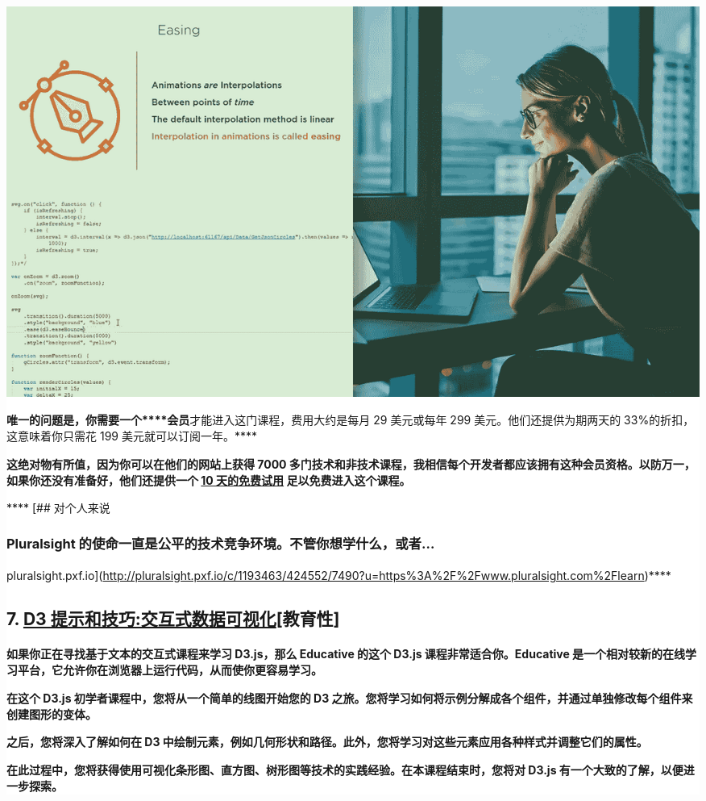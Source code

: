 **[![](img/43e69ce25aaa18a8769b13746c93d60e.png)](https://click.linksynergy.com/deeplink?id=JVFxdTr9V80&mid=39197&murl=https%3A%2F%2Fwww.udemy.com%2Fcourse%2Flearn-d3js-for-data-visualization%2F)**

**唯一的问题是，你需要一个[](http://pluralsight.pxf.io/c/1193463/424552/7490?u=https%3A%2F%2Fwww.pluralsight.com%2Flearn)****会员**才能进入这门课程，费用大约是每月 29 美元或每年 299 美元。他们还提供为期两天的 33%的折扣，这意味着你只需花 199 美元就可以订阅一年。****

****这绝对物有所值，因为你可以在他们的网站上获得 7000 多门技术和非技术课程，我相信每个开发者都应该拥有这种会员资格。以防万一，如果你还没有准备好，他们还提供一个 [**10 天的免费试用**](http://pluralsight.pxf.io/c/1193463/424552/7490?u=https%3A%2F%2Fwww.pluralsight.com%2Flearn) 足以免费进入这个课程。****

****[](http://pluralsight.pxf.io/c/1193463/424552/7490?u=https%3A%2F%2Fwww.pluralsight.com%2Flearn) [## 对个人来说

### Pluralsight 的使命一直是公平的技术竞争环境。不管你想学什么，或者…

pluralsight.pxf.io](http://pluralsight.pxf.io/c/1193463/424552/7490?u=https%3A%2F%2Fwww.pluralsight.com%2Flearn)**** 

## ****7. [D3 提示和技巧:交互式数据可视化](https://www.educative.io/courses/d3-tips-data-visualization?affiliate_id=5073518643380224)[教育性]****

****如果你正在寻找基于文本的交互式课程来学习 D3.js，那么 Educative 的这个 D3.js 课程非常适合你。Educative 是一个相对较新的在线学习平台，它允许你在浏览器上运行代码，从而使你更容易学习。****

****在这个 D3.js 初学者课程中，您将从一个简单的线图开始您的 D3 之旅。您将学习如何将示例分解成各个组件，并通过单独修改每个组件来创建图形的变体。****

****之后，您将深入了解如何在 D3 中绘制元素，例如几何形状和路径。此外，您将学习对这些元素应用各种样式并调整它们的属性。****

****在此过程中，您将获得使用可视化条形图、直方图、树形图等技术的实践经验。在本课程结束时，您将对 D3.js 有一个大致的了解，以便进一步探索。****
